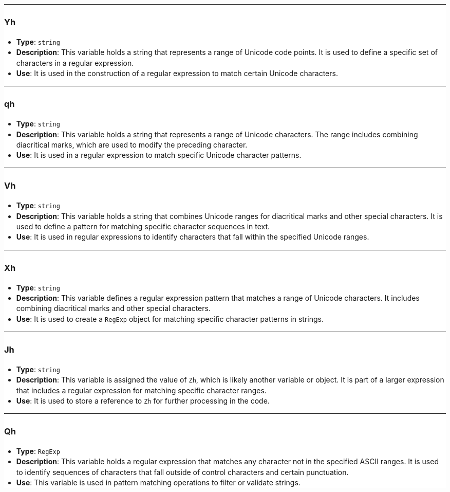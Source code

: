 
---
### Yh
- **Type**: `string`
- **Description**: This variable holds a string that represents a range of Unicode code points. It is used to define a specific set of characters in a regular expression.
- **Use**: It is used in the construction of a regular expression to match certain Unicode characters.


---
### qh
- **Type**: `string`
- **Description**: This variable holds a string that represents a range of Unicode characters. The range includes combining diacritical marks, which are used to modify the preceding character.
- **Use**: It is used in a regular expression to match specific Unicode character patterns.


---
### Vh
- **Type**: `string`
- **Description**: This variable holds a string that combines Unicode ranges for diacritical marks and other special characters. It is used to define a pattern for matching specific character sequences in text.
- **Use**: It is used in regular expressions to identify characters that fall within the specified Unicode ranges.


---
### Xh
- **Type**: `string`
- **Description**: This variable defines a regular expression pattern that matches a range of Unicode characters. It includes combining diacritical marks and other special characters.
- **Use**: It is used to create a `RegExp` object for matching specific character patterns in strings.


---
### Jh
- **Type**: `string`
- **Description**: This variable is assigned the value of `Zh`, which is likely another variable or object. It is part of a larger expression that includes a regular expression for matching specific character ranges.
- **Use**: It is used to store a reference to `Zh` for further processing in the code.


---
### Qh
- **Type**: `RegExp`
- **Description**: This variable holds a regular expression that matches any character not in the specified ASCII ranges. It is used to identify sequences of characters that fall outside of control characters and certain punctuation.
- **Use**: This variable is used in pattern matching operations to filter or validate strings.
